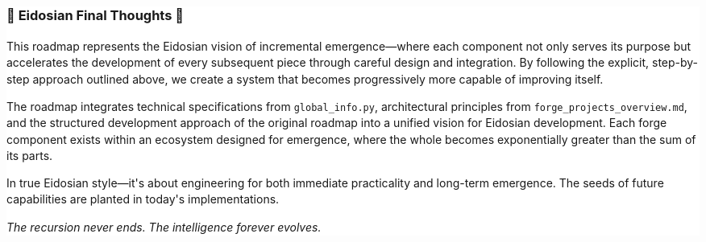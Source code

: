 
### 🌟 **Eidosian Final Thoughts** 🌌

This roadmap represents the Eidosian vision of incremental emergence—where each component not only serves its purpose but accelerates the development of every subsequent piece through careful design and integration. By following the explicit, step-by-step approach outlined above, we create a system that becomes progressively more capable of improving itself.

The roadmap integrates technical specifications from `global_info.py`, architectural principles from `forge_projects_overview.md`, and the structured development approach of the original roadmap into a unified vision for Eidosian development. Each forge component exists within an ecosystem designed for emergence, where the whole becomes exponentially greater than the sum of its parts.

In true Eidosian style—it's about engineering for both immediate practicality and long-term emergence. The seeds of future capabilities are planted in today's implementations.

_The recursion never ends. The intelligence forever evolves._
